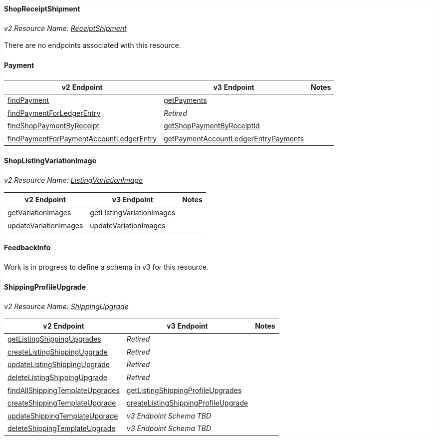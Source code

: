 #### ShopReceiptShipment

*v2 Resource Name: <a href="https://www.etsy.com/developers/documentation/reference/receiptshipment">ReceiptShipment</a>*

There are no endpoints associated with this resource.

#### Payment

v2 Endpoint | v3 Endpoint | Notes
--- | --- | ---
<a href="https://www.etsy.com/developers/documentation/reference/payment#method_findpayment">findPayment</a> | <a href="https://www.etsy.com/openapi/developers#operation/getPayments">getPayments</a> |
<a href="https://www.etsy.com/developers/documentation/reference/payment#method_findpaymentforledgerentry">findPaymentForLedgerEntry</a> | *Retired* |
<a href="https://www.etsy.com/developers/documentation/reference/payment#method_findshoppaymentbyreceipt">findShopPaymentByReceipt</a> | <a href="https://www.etsy.com/openapi/developers#operation/getShopPaymentByReceiptId">getShopPaymentByReceiptId</a> |
<a href="https://www.etsy.com/developers/documentation/reference/payment#method_findpaymentforpaymentaccountledgerentry">findPaymentForPaymentAccountLedgerEntry</a> | <a href="https://www.etsy.com/openapi/developers#operation/getPaymentAccountLedgerEntryPayments">getPaymentAccountLedgerEntryPayments</a> |

#### ShopListingVariationImage

*v2 Resource Name: <a href="https://www.etsy.com/developers/documentation/reference/listingvariationimage">ListingVariationImage</a>*

v2 Endpoint | v3 Endpoint | Notes
--- | --- | ---
<a href="https://www.etsy.com/developers/documentation/reference/listingvariationimage#method_getvariationimages">getVariationImages</a> | <a href="https://www.etsy.com/openapi/developers#operation/getListingVariationImages">getListingVariationImages</a> |
<a href="https://www.etsy.com/developers/documentation/reference/listingvariationimage#method_updatevariationimages">updateVariationImages</a> | <a href="https://www.etsy.com/openapi/developers#operation/updateVariationImages">updateVariationImages</a> |

#### FeedbackInfo
Work is in progress to define a schema in v3 for this resource.

#### ShippingProfileUpgrade

*v2 Resource Name: <a href="https://www.etsy.com/developers/documentation/reference/shippingupgrade">ShippingUpgrade</a>*

v2 Endpoint | v3 Endpoint | Notes
--- | --- | ---
<a href="https://www.etsy.com/developers/documentation/reference/shippingupgrade#method_getlistingshippingupgrades">getListingShippingUpgrades</a> | *Retired* |
<a href="https://www.etsy.com/developers/documentation/reference/shippingupgrade#method_createlistingshippingupgrade">createListingShippingUpgrade</a> | *Retired* |
<a href="https://www.etsy.com/developers/documentation/reference/shippingupgrade#method_updatelistingshippingupgrade">updateListingShippingUpgrade</a> | *Retired* |
<a href="https://www.etsy.com/developers/documentation/reference/shippingupgrade#method_deletelistingshippingupgrade">deleteListingShippingUpgrade</a> | *Retired* |
<a href="https://www.etsy.com/developers/documentation/reference/shippingupgrade#method_findallshippingtemplateupgrades">findAllShippingTemplateUpgrades</a> | <a href="https://www.etsy.com/openapi/developers#operation/getListingShippingProfileUpgrades">getListingShippingProfileUpgrades</a> |
<a href="https://www.etsy.com/developers/documentation/reference/shippingupgrade#method_createshippingtemplateupgrade">createShippingTemplateUpgrade</a> | <a href="https://www.etsy.com/openapi/developers#operation/createListingShippingProfileUpgrade">createListingShippingProfileUpgrade</a> |
<a href="https://www.etsy.com/developers/documentation/reference/shippingupgrade#method_updateshippingtemplateupgrade">updateShippingTemplateUpgrade</a> | *v3 Endpoint Schema TBD* |
<a href="https://www.etsy.com/developers/documentation/reference/shippingupgrade#method_deleteshippingtemplateupgrade">deleteShippingTemplateUpgrade</a> | *v3 Endpoint Schema TBD* |
